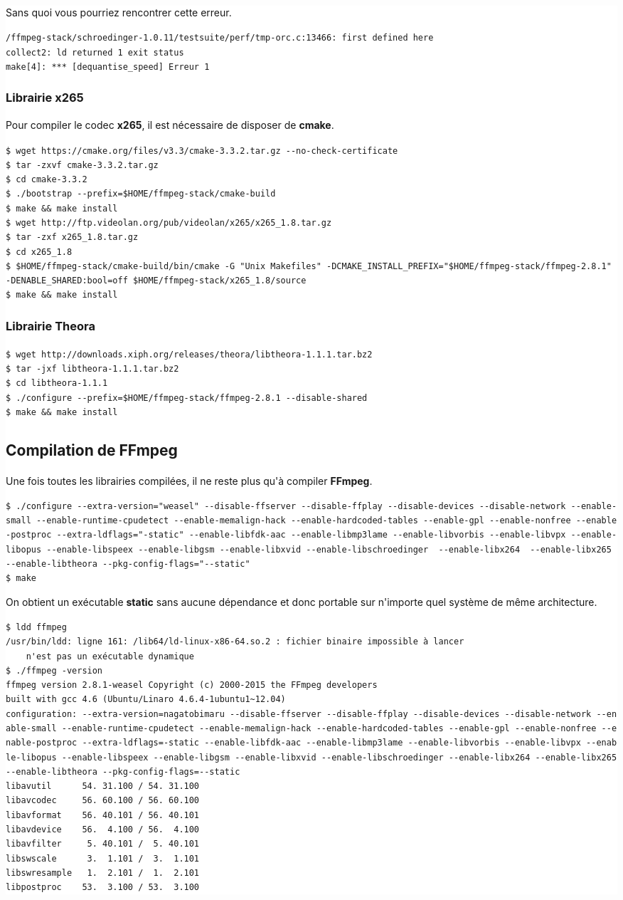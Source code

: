 Sans quoi vous pourriez rencontrer cette erreur.

    /ffmpeg-stack/schroedinger-1.0.11/testsuite/perf/tmp-orc.c:13466: first defined here
    collect2: ld returned 1 exit status
    make[4]: *** [dequantise_speed] Erreur 1

### Librairie x265

Pour compiler le codec **x265**, il est nécessaire de disposer de **cmake**.

    $ wget https://cmake.org/files/v3.3/cmake-3.3.2.tar.gz --no-check-certificate
    $ tar -zxvf cmake-3.3.2.tar.gz
    $ cd cmake-3.3.2
    $ ./bootstrap --prefix=$HOME/ffmpeg-stack/cmake-build
    $ make && make install
    $ wget http://ftp.videolan.org/pub/videolan/x265/x265_1.8.tar.gz
    $ tar -zxf x265_1.8.tar.gz
    $ cd x265_1.8
    $ $HOME/ffmpeg-stack/cmake-build/bin/cmake -G "Unix Makefiles" -DCMAKE_INSTALL_PREFIX="$HOME/ffmpeg-stack/ffmpeg-2.8.1" -DENABLE_SHARED:bool=off $HOME/ffmpeg-stack/x265_1.8/source
    $ make && make install

### Librairie Theora

    $ wget http://downloads.xiph.org/releases/theora/libtheora-1.1.1.tar.bz2
    $ tar -jxf libtheora-1.1.1.tar.bz2
    $ cd libtheora-1.1.1
    $ ./configure --prefix=$HOME/ffmpeg-stack/ffmpeg-2.8.1 --disable-shared
    $ make && make install

## Compilation de FFmpeg

Une fois toutes les librairies compilées, il ne reste plus qu'à compiler **FFmpeg**.

    $ ./configure --extra-version="weasel" --disable-ffserver --disable-ffplay --disable-devices --disable-network --enable-small --enable-runtime-cpudetect --enable-memalign-hack --enable-hardcoded-tables --enable-gpl --enable-nonfree --enable-postproc --extra-ldflags="-static" --enable-libfdk-aac --enable-libmp3lame --enable-libvorbis --enable-libvpx --enable-libopus --enable-libspeex --enable-libgsm --enable-libxvid --enable-libschroedinger  --enable-libx264  --enable-libx265 --enable-libtheora --pkg-config-flags="--static"
    $ make

On obtient un exécutable **static** sans aucune dépendance et donc portable sur n'importe quel système de même architecture.

    $ ldd ffmpeg
    /usr/bin/ldd: ligne 161: /lib64/ld-linux-x86-64.so.2 : fichier binaire impossible à lancer
	    n'est pas un exécutable dynamique
    $ ./ffmpeg -version
    ffmpeg version 2.8.1-weasel Copyright (c) 2000-2015 the FFmpeg developers
    built with gcc 4.6 (Ubuntu/Linaro 4.6.4-1ubuntu1~12.04)
    configuration: --extra-version=nagatobimaru --disable-ffserver --disable-ffplay --disable-devices --disable-network --enable-small --enable-runtime-cpudetect --enable-memalign-hack --enable-hardcoded-tables --enable-gpl --enable-nonfree --enable-postproc --extra-ldflags=-static --enable-libfdk-aac --enable-libmp3lame --enable-libvorbis --enable-libvpx --enable-libopus --enable-libspeex --enable-libgsm --enable-libxvid --enable-libschroedinger --enable-libx264 --enable-libx265 --enable-libtheora --pkg-config-flags=--static
    libavutil      54. 31.100 / 54. 31.100
    libavcodec     56. 60.100 / 56. 60.100
    libavformat    56. 40.101 / 56. 40.101
    libavdevice    56.  4.100 / 56.  4.100
    libavfilter     5. 40.101 /  5. 40.101
    libswscale      3.  1.101 /  3.  1.101
    libswresample   1.  2.101 /  1.  2.101
    libpostproc    53.  3.100 / 53.  3.100
